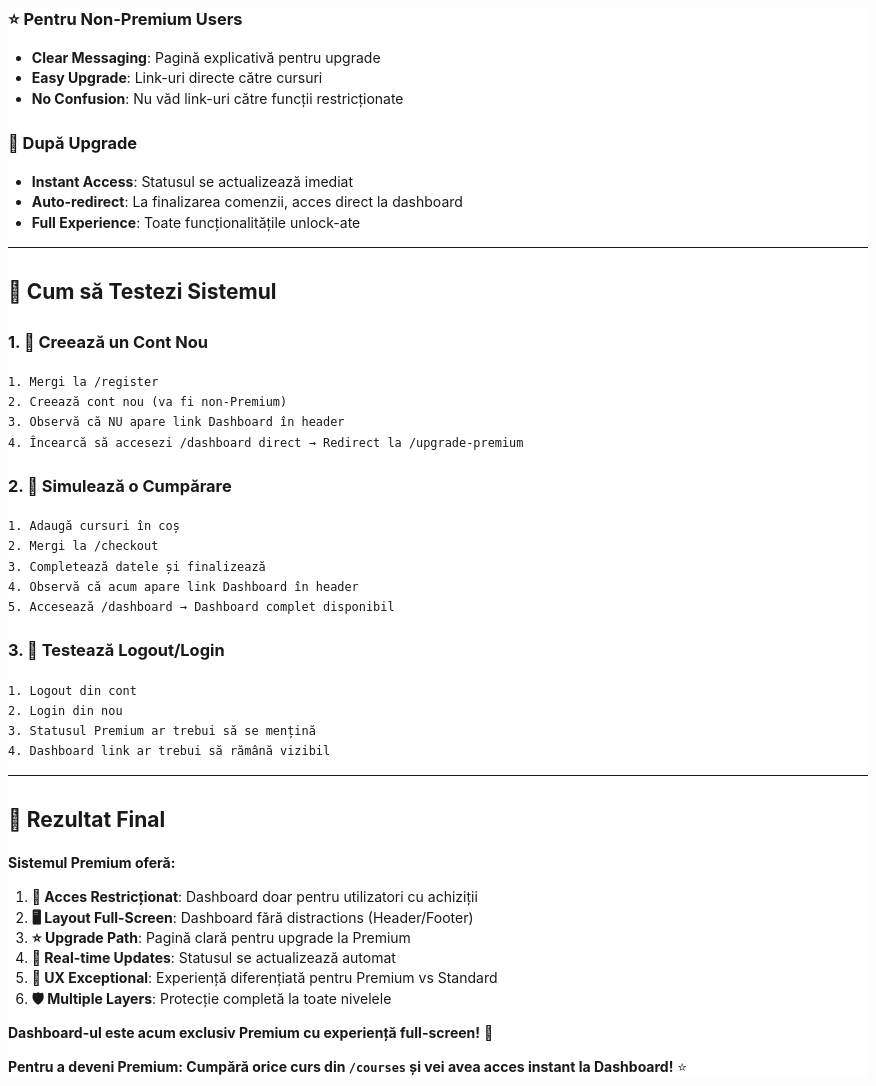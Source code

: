 ### **⭐ Pentru Non-Premium Users**
- **Clear Messaging**: Pagină explicativă pentru upgrade
- **Easy Upgrade**: Link-uri directe către cursuri
- **No Confusion**: Nu văd link-uri către funcții restricționate

### **🎯 După Upgrade**
- **Instant Access**: Statusul se actualizează imediat
- **Auto-redirect**: La finalizarea comenzii, acces direct la dashboard
- **Full Experience**: Toate funcționalitățile unlock-ate

---

## 🧪 **Cum să Testezi Sistemul**

### **1. 📝 Creează un Cont Nou**
```
1. Mergi la /register
2. Creează cont nou (va fi non-Premium)
3. Observă că NU apare link Dashboard în header
4. Încearcă să accesezi /dashboard direct → Redirect la /upgrade-premium
```

### **2. 🛒 Simulează o Cumpărare**
```
1. Adaugă cursuri în coș
2. Mergi la /checkout
3. Completează datele și finalizează
4. Observă că acum apare link Dashboard în header
5. Accesează /dashboard → Dashboard complet disponibil
```

### **3. 🔄 Testează Logout/Login**
```
1. Logout din cont
2. Login din nou
3. Statusul Premium ar trebui să se mențină
4. Dashboard link ar trebui să rămână vizibil
```

---

## 🎉 **Rezultat Final**

**Sistemul Premium oferă:**

1. **🔐 Acces Restricționat**: Dashboard doar pentru utilizatori cu achiziții
2. **🖥️ Layout Full-Screen**: Dashboard fără distractions (Header/Footer)
3. **⭐ Upgrade Path**: Pagină clară pentru upgrade la Premium
4. **🔄 Real-time Updates**: Statusul se actualizează automat
5. **📱 UX Exceptional**: Experiență diferențiată pentru Premium vs Standard
6. **🛡️ Multiple Layers**: Protecție completă la toate nivelele

**Dashboard-ul este acum exclusiv Premium cu experiență full-screen!** 🚀

**Pentru a deveni Premium: Cumpără orice curs din `/courses` și vei avea acces instant la Dashboard!** ⭐

